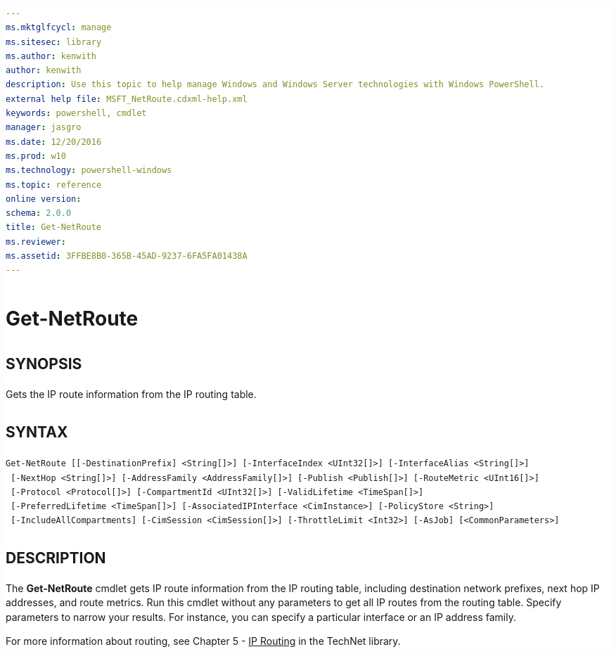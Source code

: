```yaml
---
ms.mktglfcycl: manage
ms.sitesec: library
ms.author: kenwith
author: kenwith
description: Use this topic to help manage Windows and Windows Server technologies with Windows PowerShell.
external help file: MSFT_NetRoute.cdxml-help.xml
keywords: powershell, cmdlet
manager: jasgro
ms.date: 12/20/2016
ms.prod: w10
ms.technology: powershell-windows
ms.topic: reference
online version: 
schema: 2.0.0
title: Get-NetRoute
ms.reviewer:
ms.assetid: 3FFBE8B0-365B-45AD-9237-6FA5FA01438A
---
```


# Get-NetRoute

## SYNOPSIS
Gets the IP route information from the IP routing table.

## SYNTAX

```
Get-NetRoute [[-DestinationPrefix] <String[]>] [-InterfaceIndex <UInt32[]>] [-InterfaceAlias <String[]>]
 [-NextHop <String[]>] [-AddressFamily <AddressFamily[]>] [-Publish <Publish[]>] [-RouteMetric <UInt16[]>]
 [-Protocol <Protocol[]>] [-CompartmentId <UInt32[]>] [-ValidLifetime <TimeSpan[]>]
 [-PreferredLifetime <TimeSpan[]>] [-AssociatedIPInterface <CimInstance>] [-PolicyStore <String>]
 [-IncludeAllCompartments] [-CimSession <CimSession[]>] [-ThrottleLimit <Int32>] [-AsJob] [<CommonParameters>]
```

## DESCRIPTION
The **Get-NetRoute** cmdlet gets IP route information from the IP routing table, including destination network prefixes, next hop IP addresses, and route metrics.
Run this cmdlet without any parameters to get all IP routes from the routing table.
Specify parameters to narrow your results.
For instance, you can specify a particular interface or an IP address family.

For more information about routing, see Chapter 5 - [IP Routing](http://technet.microsoft.com/library/bb727001.aspx) in the TechNet library.
